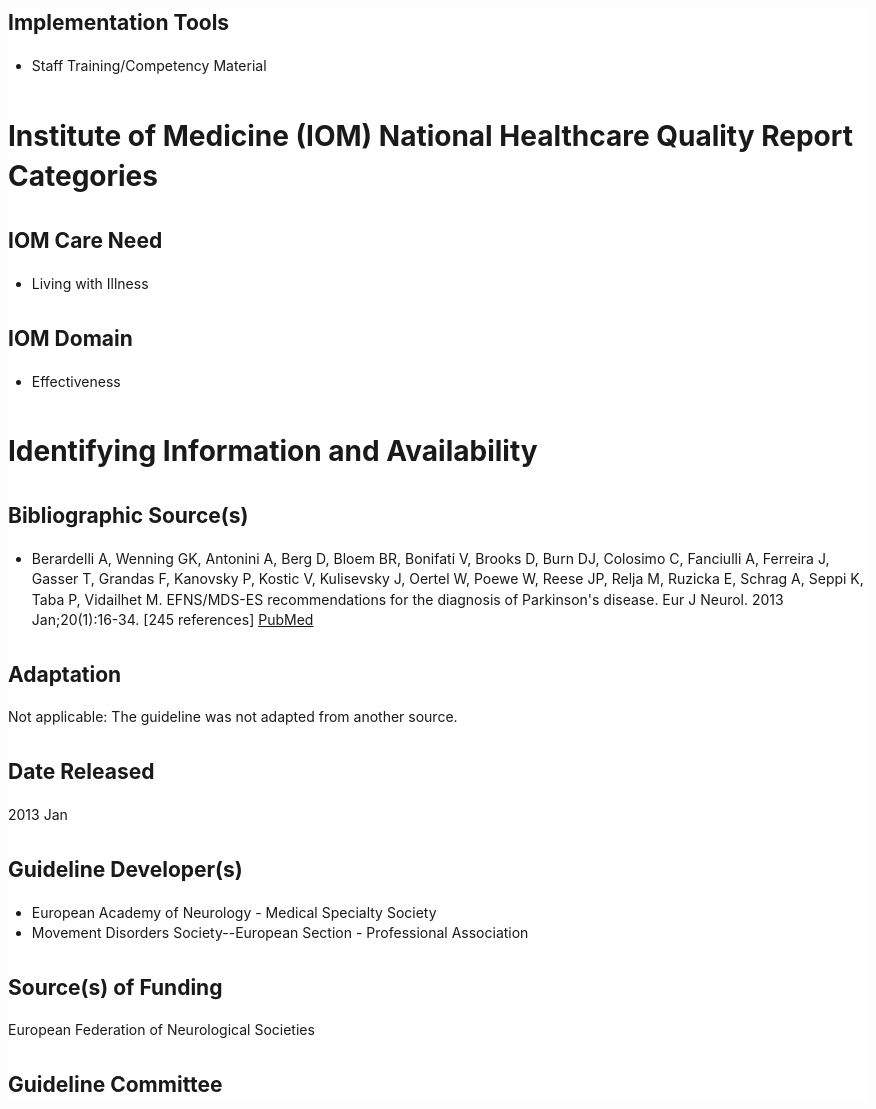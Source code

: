 ## Implementation Tools

- Staff Training/Competency Material

# Institute of Medicine (IOM) National Healthcare Quality Report Categories

## IOM Care Need

- Living with Illness

## IOM Domain

- Effectiveness

# Identifying Information and Availability

## Bibliographic Source(s)

- Berardelli A, Wenning GK, Antonini A, Berg D, Bloem BR, Bonifati V, Brooks D, Burn DJ, Colosimo C, Fanciulli A, Ferreira J, Gasser T, Grandas F, Kanovsky P, Kostic V, Kulisevsky J, Oertel W, Poewe W, Reese JP, Relja M, Ruzicka E, Schrag A, Seppi K, Taba P, Vidailhet M. EFNS/MDS-ES recommendations for the diagnosis of Parkinson's disease. Eur J Neurol. 2013 Jan;20(1):16-34. [245 references] [ PubMed ](http://www.ncbi.nlm.nih.gov/entrez/query.fcgi?cmd=Retrieve&db=pubmed&dopt=Abstract&list_uids=23279440)

## Adaptation



Not applicable: The guideline was not adapted from another source.

## Date Released

2013 Jan

## Guideline Developer(s)

- European Academy of Neurology - Medical Specialty Society
- Movement Disorders Society--European Section - Professional Association

## Source(s) of Funding



European Federation of Neurological Societies

## Guideline Committee

